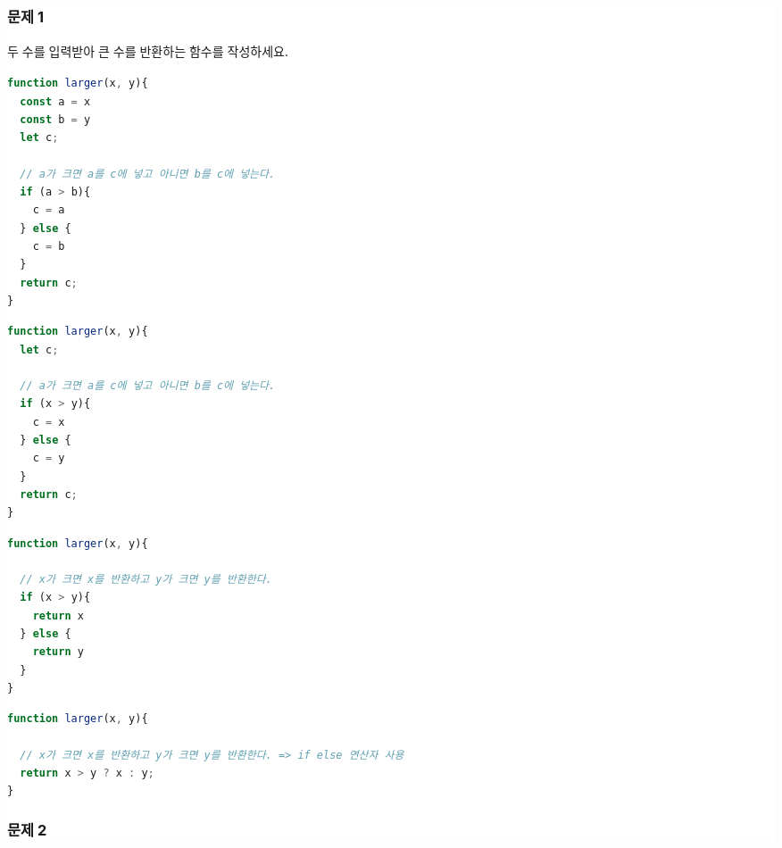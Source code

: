 ### 문제 1

두 수를 입력받아 큰 수를 반환하는 함수를 작성하세요.
```js
function larger(x, y){
  const a = x
  const b = y
  let c;

  // a가 크면 a를 c에 넣고 아니면 b를 c에 넣는다.
  if (a > b){
    c = a
  } else {
    c = b
  }
  return c;  
}
```
```js
function larger(x, y){
  let c;

  // a가 크면 a를 c에 넣고 아니면 b를 c에 넣는다.
  if (x > y){
    c = x
  } else {
    c = y
  }
  return c;  
}
```
```js
function larger(x, y){

  // x가 크면 x를 반환하고 y가 크면 y를 반환한다.
  if (x > y){
    return x
  } else {
    return y
  }
}
```
```js
function larger(x, y){

  // x가 크면 x를 반환하고 y가 크면 y를 반환한다. => if else 연산자 사용
  return x > y ? x : y;
}
```


### 문제 2
